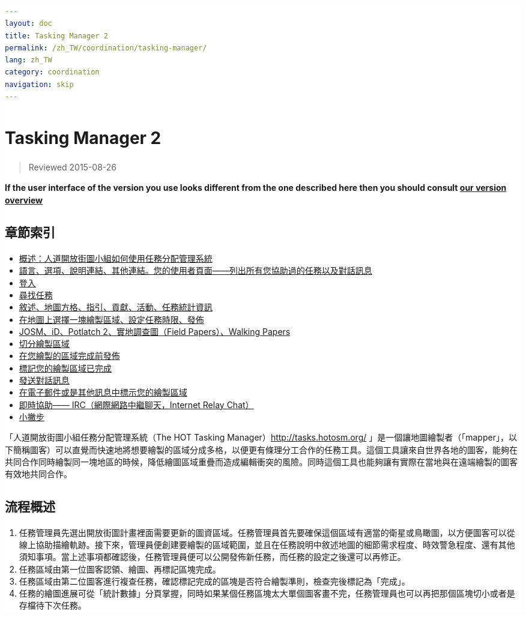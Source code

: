 ```yaml
---
layout: doc
title: Tasking Manager 2
permalink: /zh_TW/coordination/tasking-manager/
lang: zh_TW
category: coordination
navigation: skip
---
```


# Tasking Manager 2

> Reviewed 2015-08-26  

**If the user interface of the version you use looks different from the one described here then you should consult [our version overview](/en/coordination/tm-disambiguation)**

章節索引
-------------
-  [概述：人道開放街圖小組如何使用任務分配管理系統](/zh-tw/coordination/tasking-manager/#overview-of-the-process)   
-  [語言、選項、說明連結、其他連結。您的使用者頁面——列出所有您協助過的任務以及對話訊息](/zh-tw/coordination/tasking-manager/#options-amp-links)    
-  [登入](/zh-tw/coordination/tasking-manager/#getting-started-with-the-tasking-manager)    
-  [尋找任務](/zh-tw/coordination/tasking-manager/#locating-a-project)    
-  [敘述、地圖方格、指引、貢獻、活動、任務統計資訊](/zh-tw/coordination/tasking-manager/#description)    
-  [在地圖上選擇一塊繪製區域、設定任務時限、發佈](/zh-tw/coordination/tasking-manager/#selecting-a-square-to-map)    
-  [JOSM、iD、Potlatch 2、實地調查圖（Field Papers）、Walking Papers](/zh-tw/coordination/tasking-manager/#editing-choices)    
-  [切分繪製區域](/zh-tw/coordination/tasking-manager/#splitting-a-square)    
-  [在您繪製的區域完成前發佈](/zh-tw/coordination/tasking-manager/#unlocking-a-square-before-it-is-complete)    
-  [標記您的繪製區域已完成](/zh-tw/coordination/tasking-manager/#finishing-a-square)    
-  [發送對話訊息](/zh-tw/coordination/tasking-manager/#sending-a-message-from-the-comment-box)    
-  [在電子郵件或是其他訊息中標示您的繪製區域](/zh-tw/coordination/tasking-manager/#referring-to-a-particular-square-when-sending-an-email)    
-  [即時協助—— IRC（網際網路中繼聊天，Internet Relay Chat）](/zh-tw/coordination/tasking-manager/#getting-live-help)    
-  [小撇步](/zh-tw/coordination/tasking-manager/#editing-hints-and-tips)


「人道開放街圖小組任務分配管理系統（The HOT Tasking Manager）<http://tasks.hotosm.org/> 」是一個讓地圖繪製者（「mapper」，以下簡稱圖客）可以直覺而快速地將想要繪製的區域分成多格，以便更有條理分工合作的任務工具。這個工具讓來自世界各地的圖客，能夠在共同合作同時繪製同一塊地區的時候，降低繪圖區域重疊而造成編輯衝突的風險。同時這個工具也能夠讓有實際在當地與在遠端繪製的圖客有效地共同合作。  


## 流程概述

1. 任務管理員先選出開放街圖計畫裡面需要更新的圖資區域。任務管理員首先要確保這個區域有適當的衛星或鳥瞰圖，以方便圖客可以從線上協助描繪軌跡。接下來，管理員便創建要繪製的區域範圍，並且在任務說明中敘述地圖的細節需求程度、時效警急程度、還有其他須知事項。當上述事項都確認後，任務管理員便可以公開發佈新任務，而任務的設定之後還可以再修正。  
2. 任務區域由第一位圖客認領、繪圖、再標記區塊完成。  
3. 任務區域由第二位圖客進行複查任務，確認標記完成的區塊是否符合繪製準則，檢查完後標記為「完成」。  
4. 任務的繪圖進展可從「統計數據」分頁掌握，同時如果某個任務區塊太大單個圖客畫不完，任務管理員也可以再把那個區塊切小或者是存檔待下次任務。  
